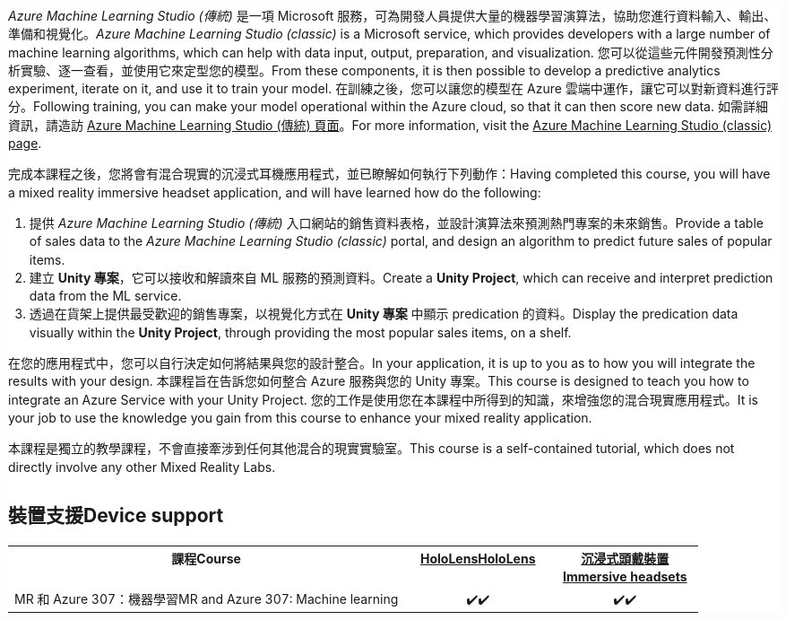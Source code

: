 <span data-ttu-id="5bb2e-113">*Azure Machine Learning Studio (傳統)* 是一項 Microsoft 服務，可為開發人員提供大量的機器學習演算法，協助您進行資料輸入、輸出、準備和視覺化。</span><span class="sxs-lookup"><span data-stu-id="5bb2e-113">*Azure Machine Learning Studio (classic)* is a Microsoft service, which provides developers with a large number of machine learning algorithms, which can help with data input, output, preparation, and visualization.</span></span> <span data-ttu-id="5bb2e-114">您可以從這些元件開發預測性分析實驗、逐一查看，並使用它來定型您的模型。</span><span class="sxs-lookup"><span data-stu-id="5bb2e-114">From these components, it is then possible to develop a predictive analytics experiment, iterate on it, and use it to train your model.</span></span> <span data-ttu-id="5bb2e-115">在訓練之後，您可以讓您的模型在 Azure 雲端中運作，讓它可以對新資料進行評分。</span><span class="sxs-lookup"><span data-stu-id="5bb2e-115">Following training, you can make your model operational within the Azure cloud, so that it can then score new data.</span></span> <span data-ttu-id="5bb2e-116">如需詳細資訊，請造訪 [Azure Machine Learning Studio (傳統) 頁面](https://azure.microsoft.com/services/machine-learning-studio/)。</span><span class="sxs-lookup"><span data-stu-id="5bb2e-116">For more information, visit the [Azure Machine Learning Studio (classic) page](https://azure.microsoft.com/services/machine-learning-studio/).</span></span>

<span data-ttu-id="5bb2e-117">完成本課程之後，您將會有混合現實的沉浸式耳機應用程式，並已瞭解如何執行下列動作：</span><span class="sxs-lookup"><span data-stu-id="5bb2e-117">Having completed this course, you will have a mixed reality immersive headset application, and will have learned how do the following:</span></span>

1.  <span data-ttu-id="5bb2e-118">提供 *Azure Machine Learning Studio (傳統)* 入口網站的銷售資料表格，並設計演算法來預測熱門專案的未來銷售。</span><span class="sxs-lookup"><span data-stu-id="5bb2e-118">Provide a table of sales data to the *Azure Machine Learning Studio (classic)* portal, and design an algorithm to predict future sales of popular items.</span></span>
2.  <span data-ttu-id="5bb2e-119">建立 **Unity 專案**，它可以接收和解讀來自 ML 服務的預測資料。</span><span class="sxs-lookup"><span data-stu-id="5bb2e-119">Create a **Unity Project**, which can receive and interpret prediction data from the ML service.</span></span>
3.  <span data-ttu-id="5bb2e-120">透過在貨架上提供最受歡迎的銷售專案，以視覺化方式在 **Unity 專案** 中顯示 predication 的資料。</span><span class="sxs-lookup"><span data-stu-id="5bb2e-120">Display the predication data visually within the **Unity Project**, through providing the most popular sales items, on a shelf.</span></span>

<span data-ttu-id="5bb2e-121">在您的應用程式中，您可以自行決定如何將結果與您的設計整合。</span><span class="sxs-lookup"><span data-stu-id="5bb2e-121">In your application, it is up to you as to how you will integrate the results with your design.</span></span> <span data-ttu-id="5bb2e-122">本課程旨在告訴您如何整合 Azure 服務與您的 Unity 專案。</span><span class="sxs-lookup"><span data-stu-id="5bb2e-122">This course is designed to teach you how to integrate an Azure Service with your Unity Project.</span></span> <span data-ttu-id="5bb2e-123">您的工作是使用您在本課程中所得到的知識，來增強您的混合現實應用程式。</span><span class="sxs-lookup"><span data-stu-id="5bb2e-123">It is your job to use the knowledge you gain from this course to enhance your mixed reality application.</span></span>

<span data-ttu-id="5bb2e-124">本課程是獨立的教學課程，不會直接牽涉到任何其他混合的現實實驗室。</span><span class="sxs-lookup"><span data-stu-id="5bb2e-124">This course is a self-contained tutorial, which does not directly involve any other Mixed Reality Labs.</span></span>

## <a name="device-support"></a><span data-ttu-id="5bb2e-125">裝置支援</span><span class="sxs-lookup"><span data-stu-id="5bb2e-125">Device support</span></span>

<table>
<tr>
<th><span data-ttu-id="5bb2e-126">課程</span><span class="sxs-lookup"><span data-stu-id="5bb2e-126">Course</span></span></th><th style="width:150px"> <span data-ttu-id="5bb2e-127"><a href="../../../hololens-hardware-details.md">HoloLens</a></span><span class="sxs-lookup"><span data-stu-id="5bb2e-127"><a href="../../../hololens-hardware-details.md">HoloLens</a></span></span></th><th style="width:150px"> <span data-ttu-id="5bb2e-128"><a href="../../../discover/immersive-headset-hardware-details.md">沉浸式頭戴裝置</a></span><span class="sxs-lookup"><span data-stu-id="5bb2e-128"><a href="../../../discover/immersive-headset-hardware-details.md">Immersive headsets</a></span></span></th>
</tr><tr>
<td> <span data-ttu-id="5bb2e-129">MR 和 Azure 307：機器學習</span><span class="sxs-lookup"><span data-stu-id="5bb2e-129">MR and Azure 307: Machine learning</span></span></td><td style="text-align: center;"> <span data-ttu-id="5bb2e-130">✔️</span><span class="sxs-lookup"><span data-stu-id="5bb2e-130">✔️</span></span></td><td style="text-align: center;"> <span data-ttu-id="5bb2e-131">✔️</span><span class="sxs-lookup"><span data-stu-id="5bb2e-131">✔️</span></span></td>
</tr>
</table>

